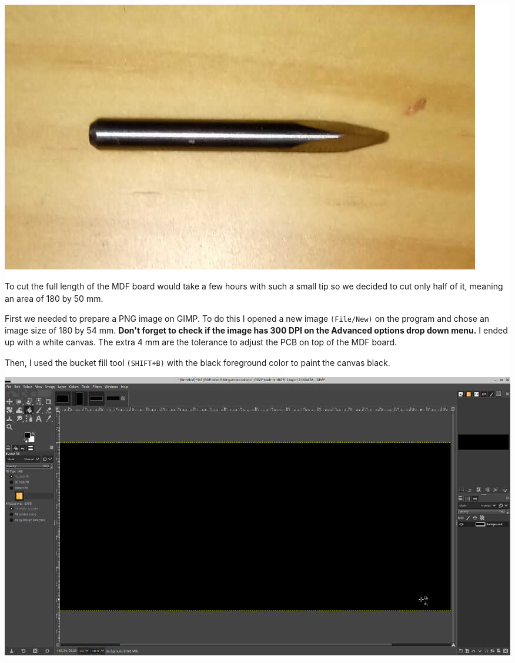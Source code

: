 ![](../images/week04/calibration/cal14.jpg)

To cut the full length of the MDF board would take a few hours with such a small tip so we decided to cut only half of it, meaning an area of 180 by 50 mm.

First we needed to prepare a PNG image on GIMP. To do this I opened a new image `(File/New)` on the program and chose an image size of 180 by 54 mm. **Don't forget to check if the image has 300 DPI on the Advanced options drop down menu.** I ended up with a white canvas. The extra 4 mm are the tolerance to adjust the PCB on top of the MDF board.

Then, I used the bucket fill tool `(SHIFT+B)` with the black foreground color to paint the canvas black.


![](../images/week04/calibration/cal15.jpg)
